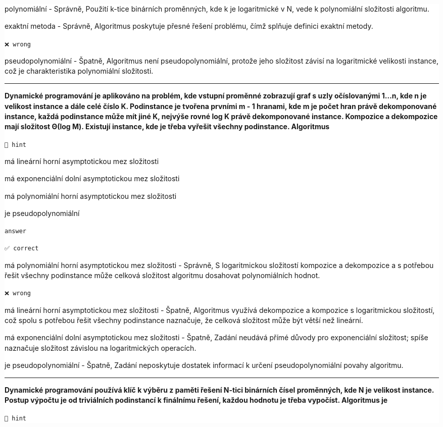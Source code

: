 polynomiální - Správně, Použití k-tice binárních proměnných, kde k je logaritmické v N, vede k polynomiální složitosti algoritmu.

exaktní metoda - Správně, Algoritmus poskytuje přesné řešení problému, čímž splňuje definici exaktní metody.

`❌ wrong`

pseudopolynomiální - Špatně, Algoritmus není pseudopolynomiální, protože jeho složitost závisí na logaritmické velikosti instance, což je charakteristika polynomiální složitosti.

---
<strong>
Dynamické programování je aplikováno na problém, kde vstupní proměnné zobrazují graf s uzly očíslovanými 1…n, kde n je velikost instance a dále celé číslo K. Podinstance je tvořena prvními m - 1 hranami, kde m je počet hran právě dekomponované instance, každá podinstance může mít jiné K, nejvýše rovné log K právě dekomponované instance. Kompozice a dekompozice mají složitost Θ(log M). Existují instance, kde je třeba vyřešit všechny podinstance. Algoritmus

</strong>

`💛 hint`

má lineární horní asymptotickou mez složitosti

má exponenciální dolní asymptotickou mez složitosti

má polynomiální horní asymptotickou mez složitosti

je pseudopolynomiální

`answer`

`✅ correct`

má polynomiální horní asymptotickou mez složitosti - Správně, S logaritmickou složitostí kompozice a dekompozice a s potřebou řešit všechny podinstance může celková složitost algoritmu dosahovat polynomiálních hodnot.

`❌ wrong`

má lineární horní asymptotickou mez složitosti - Špatně, Algoritmus využívá dekompozice a kompozice s logaritmickou složitostí, což spolu s potřebou řešit všechny podinstance naznačuje, že celková složitost může být větší než lineární.

má exponenciální dolní asymptotickou mez složitosti - Špatně, Zadání neudává přímé důvody pro exponenciální složitost; spíše naznačuje složitost závislou na logaritmických operacích.

je pseudopolynomiální - Špatně, Zadání neposkytuje dostatek informací k určení pseudopolynomiální povahy algoritmu.

---
<strong>
Dynamické programování používá klíč k výběru z paměti řešení N-tici binárních čísel proměnných, kde N je velikost instance. Postup výpočtu je od triviálních podinstancí k finálnímu řešení, každou hodnotu je třeba vypočíst. Algoritmus je

</strong>

`💛 hint`
